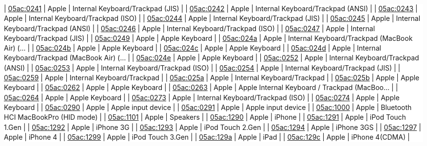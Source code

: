 | [05ac:0241](https://bsd-hardware.info?id=usb:05ac-0241) | Apple                | Internal Keyboard/Trackpad (JIS)              |
| [05ac:0242](https://bsd-hardware.info?id=usb:05ac-0242) | Apple                | Internal Keyboard/Trackpad (ANSI)             |
| [05ac:0243](https://bsd-hardware.info?id=usb:05ac-0243) | Apple                | Internal Keyboard/Trackpad (ISO)              |
| [05ac:0244](https://bsd-hardware.info?id=usb:05ac-0244) | Apple                | Internal Keyboard/Trackpad (JIS)              |
| [05ac:0245](https://bsd-hardware.info?id=usb:05ac-0245) | Apple                | Internal Keyboard/Trackpad (ANSI)             |
| [05ac:0246](https://bsd-hardware.info?id=usb:05ac-0246) | Apple                | Internal Keyboard/Trackpad (ISO)              |
| [05ac:0247](https://bsd-hardware.info?id=usb:05ac-0247) | Apple                | Internal Keyboard/Trackpad (JIS)              |
| [05ac:0249](https://bsd-hardware.info?id=usb:05ac-0249) | Apple                | Apple Keyboard                                |
| [05ac:024a](https://bsd-hardware.info?id=usb:05ac-024a) | Apple                | Internal Keyboard/Trackpad (MacBook Air) (... |
| [05ac:024b](https://bsd-hardware.info?id=usb:05ac-024b) | Apple                | Apple Keyboard                                |
| [05ac:024c](https://bsd-hardware.info?id=usb:05ac-024c) | Apple                | Apple Keyboard                                |
| [05ac:024d](https://bsd-hardware.info?id=usb:05ac-024d) | Apple                | Internal Keyboard/Trackpad (MacBook Air) (... |
| [05ac:024e](https://bsd-hardware.info?id=usb:05ac-024e) | Apple                | Apple Keyboard                                |
| [05ac:0252](https://bsd-hardware.info?id=usb:05ac-0252) | Apple                | Internal Keyboard/Trackpad (ANSI)             |
| [05ac:0253](https://bsd-hardware.info?id=usb:05ac-0253) | Apple                | Internal Keyboard/Trackpad (ISO)              |
| [05ac:0254](https://bsd-hardware.info?id=usb:05ac-0254) | Apple                | Internal Keyboard/Trackpad (JIS)              |
| [05ac:0259](https://bsd-hardware.info?id=usb:05ac-0259) | Apple                | Internal Keyboard/Trackpad                    |
| [05ac:025a](https://bsd-hardware.info?id=usb:05ac-025a) | Apple                | Internal Keyboard/Trackpad                    |
| [05ac:025b](https://bsd-hardware.info?id=usb:05ac-025b) | Apple                | Apple Keyboard                                |
| [05ac:0262](https://bsd-hardware.info?id=usb:05ac-0262) | Apple                | Apple Keyboard                                |
| [05ac:0263](https://bsd-hardware.info?id=usb:05ac-0263) | Apple                | Apple Internal Keyboard / Trackpad (MacBoo... |
| [05ac:0264](https://bsd-hardware.info?id=usb:05ac-0264) | Apple                | Apple Keyboard                                |
| [05ac:0273](https://bsd-hardware.info?id=usb:05ac-0273) | Apple                | Internal Keyboard/Trackpad (ISO)              |
| [05ac:0274](https://bsd-hardware.info?id=usb:05ac-0274) | Apple                | Apple Keyboard                                |
| [05ac:0290](https://bsd-hardware.info?id=usb:05ac-0290) | Apple                | Apple input device                            |
| [05ac:0291](https://bsd-hardware.info?id=usb:05ac-0291) | Apple                | Apple input device                            |
| [05ac:1000](https://bsd-hardware.info?id=usb:05ac-1000) | Apple                | Bluetooth HCI MacBookPro (HID mode)           |
| [05ac:1101](https://bsd-hardware.info?id=usb:05ac-1101) | Apple                | Speakers                                      |
| [05ac:1290](https://bsd-hardware.info?id=usb:05ac-1290) | Apple                | iPhone                                        |
| [05ac:1291](https://bsd-hardware.info?id=usb:05ac-1291) | Apple                | iPod Touch 1.Gen                              |
| [05ac:1292](https://bsd-hardware.info?id=usb:05ac-1292) | Apple                | iPhone 3G                                     |
| [05ac:1293](https://bsd-hardware.info?id=usb:05ac-1293) | Apple                | iPod Touch 2.Gen                              |
| [05ac:1294](https://bsd-hardware.info?id=usb:05ac-1294) | Apple                | iPhone 3GS                                    |
| [05ac:1297](https://bsd-hardware.info?id=usb:05ac-1297) | Apple                | iPhone 4                                      |
| [05ac:1299](https://bsd-hardware.info?id=usb:05ac-1299) | Apple                | iPod Touch 3.Gen                              |
| [05ac:129a](https://bsd-hardware.info?id=usb:05ac-129a) | Apple                | iPad                                          |
| [05ac:129c](https://bsd-hardware.info?id=usb:05ac-129c) | Apple                | iPhone 4(CDMA)                                |